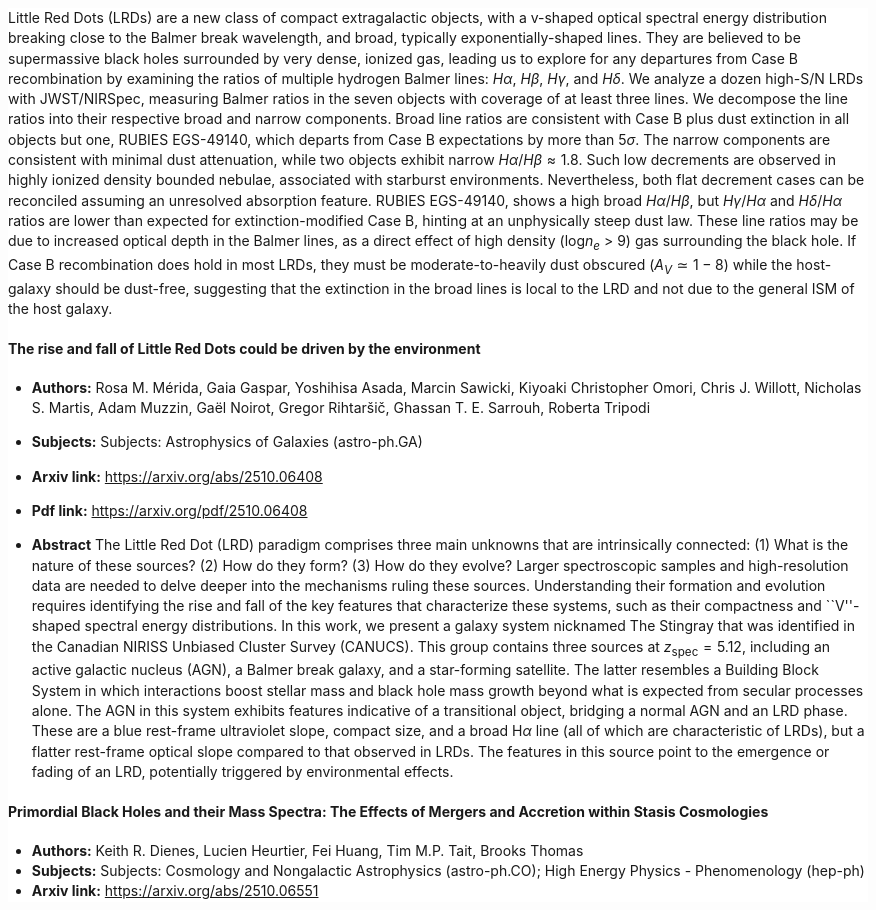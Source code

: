  Little Red Dots (LRDs) are a new class of compact extragalactic objects, with a v-shaped optical spectral energy distribution breaking close to the Balmer break wavelength, and broad, typically exponentially-shaped lines. They are believed to be supermassive black holes surrounded by very dense, ionized gas, leading us to explore for any departures from Case B recombination by examining the ratios of multiple hydrogen Balmer lines: $H\alpha$, $H\beta$, $H\gamma$, and $H\delta$. We analyze a dozen high-S/N LRDs with JWST/NIRSpec, measuring Balmer ratios in the seven objects with coverage of at least three lines. We decompose the line ratios into their respective broad and narrow components. Broad line ratios are consistent with Case B plus dust extinction in all objects but one, RUBIES EGS-49140, which departs from Case B expectations by more than $5\sigma$. The narrow components are consistent with minimal dust attenuation, while two objects exhibit narrow $H\alpha$/$H\beta \approx 1.8$. Such low decrements are observed in highly ionized density bounded nebulae, associated with starburst environments. Nevertheless, both flat decrement cases can be reconciled assuming an unresolved absorption feature. RUBIES EGS-49140, shows a high broad $H\alpha$/$H\beta$, but $H\gamma$/$H\alpha$ and $H\delta$/$H\alpha$ ratios are lower than expected for extinction-modified Case B, hinting at an unphysically steep dust law. These line ratios may be due to increased optical depth in the Balmer lines, as a direct effect of high density (log$n_e$ > 9) gas surrounding the black hole. If Case B recombination does hold in most LRDs, they must be moderate-to-heavily dust obscured ($A_V\simeq1-8$) while the host-galaxy should be dust-free, suggesting that the extinction in the broad lines is local to the LRD and not due to the general ISM of the host galaxy.

#### The rise and fall of Little Red Dots could be driven by the environment
 - **Authors:** Rosa M. Mérida, Gaia Gaspar, Yoshihisa Asada, Marcin Sawicki, Kiyoaki Christopher Omori, Chris J. Willott, Nicholas S. Martis, Adam Muzzin, Gaël Noirot, Gregor Rihtaršič, Ghassan T. E. Sarrouh, Roberta Tripodi
 - **Subjects:** Subjects:
Astrophysics of Galaxies (astro-ph.GA)
 - **Arxiv link:** https://arxiv.org/abs/2510.06408

 - **Pdf link:** https://arxiv.org/pdf/2510.06408

 - **Abstract**
 The Little Red Dot (LRD) paradigm comprises three main unknowns that are intrinsically connected: (1) What is the nature of these sources? (2) How do they form? (3) How do they evolve? Larger spectroscopic samples and high-resolution data are needed to delve deeper into the mechanisms ruling these sources. Understanding their formation and evolution requires identifying the rise and fall of the key features that characterize these systems, such as their compactness and ``V''-shaped spectral energy distributions. In this work, we present a galaxy system nicknamed The Stingray that was identified in the Canadian NIRISS Unbiased Cluster Survey (CANUCS). This group contains three sources at $z_{\mathrm{spec}} = 5.12$, including an active galactic nucleus (AGN), a Balmer break galaxy, and a star-forming satellite. The latter resembles a Building Block System in which interactions boost stellar mass and black hole mass growth beyond what is expected from secular processes alone. The AGN in this system exhibits features indicative of a transitional object, bridging a normal AGN and an LRD phase. These are a blue rest-frame ultraviolet slope, compact size, and a broad H$\alpha$ line (all of which are characteristic of LRDs), but a flatter rest-frame optical slope compared to that observed in LRDs. The features in this source point to the emergence or fading of an LRD, potentially triggered by environmental effects.

#### Primordial Black Holes and their Mass Spectra: The Effects of Mergers and Accretion within Stasis Cosmologies
 - **Authors:** Keith R. Dienes, Lucien Heurtier, Fei Huang, Tim M.P. Tait, Brooks Thomas
 - **Subjects:** Subjects:
Cosmology and Nongalactic Astrophysics (astro-ph.CO); High Energy Physics - Phenomenology (hep-ph)
 - **Arxiv link:** https://arxiv.org/abs/2510.06551

